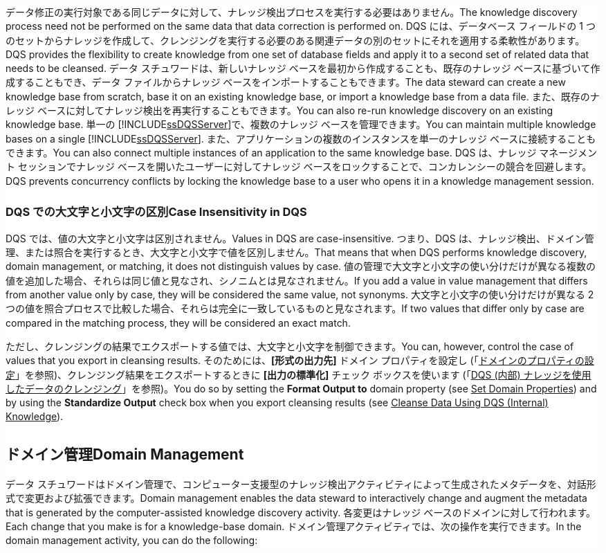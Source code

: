  <span data-ttu-id="8349a-145">データ修正の実行対象である同じデータに対して、ナレッジ検出プロセスを実行する必要はありません。</span><span class="sxs-lookup"><span data-stu-id="8349a-145">The knowledge discovery process need not be performed on the same data that data correction is performed on.</span></span> <span data-ttu-id="8349a-146">DQS には、データベース フィールドの 1 つのセットからナレッジを作成して、クレンジングを実行する必要のある関連データの別のセットにそれを適用する柔軟性があります。</span><span class="sxs-lookup"><span data-stu-id="8349a-146">DQS provides the flexibility to create knowledge from one set of database fields and apply it to a second set of related data that needs to be cleansed.</span></span> <span data-ttu-id="8349a-147">データ スチュワードは、新しいナレッジ ベースを最初から作成することも、既存のナレッジ ベースに基づいて作成することもでき、データ ファイルからナレッジ ベースをインポートすることもできます。</span><span class="sxs-lookup"><span data-stu-id="8349a-147">The data steward can create a new knowledge base from scratch, base it on an existing knowledge base, or import a knowledge base from a data file.</span></span> <span data-ttu-id="8349a-148">また、既存のナレッジ ベースに対してナレッジ検出を再実行することもできます。</span><span class="sxs-lookup"><span data-stu-id="8349a-148">You can also re-run knowledge discovery on an existing knowledge base.</span></span> <span data-ttu-id="8349a-149">単一の [!INCLUDE[ssDQSServer](../includes/ssdqsserver-md.md)]で、複数のナレッジ ベースを管理できます。</span><span class="sxs-lookup"><span data-stu-id="8349a-149">You can maintain multiple knowledge bases on a single [!INCLUDE[ssDQSServer](../includes/ssdqsserver-md.md)].</span></span> <span data-ttu-id="8349a-150">また、アプリケーションの複数のインスタンスを単一のナレッジ ベースに接続することもできます。</span><span class="sxs-lookup"><span data-stu-id="8349a-150">You can also connect multiple instances of an application to the same knowledge base.</span></span> <span data-ttu-id="8349a-151">DQS は、ナレッジ マネージメント セッションでナレッジ ベースを開いたユーザーに対してナレッジ ベースをロックすることで、コンカレンシーの競合を回避します。</span><span class="sxs-lookup"><span data-stu-id="8349a-151">DQS prevents concurrency conflicts by locking the knowledge base to a user who opens it in a knowledge management session.</span></span>  
  
### <a name="case-insensitivity-in-dqs"></a><span data-ttu-id="8349a-152">DQS での大文字と小文字の区別</span><span class="sxs-lookup"><span data-stu-id="8349a-152">Case Insensitivity in DQS</span></span>  
 <span data-ttu-id="8349a-153">DQS では、値の大文字と小文字は区別されません。</span><span class="sxs-lookup"><span data-stu-id="8349a-153">Values in DQS are case-insensitive.</span></span> <span data-ttu-id="8349a-154">つまり、DQS は、ナレッジ検出、ドメイン管理、または照合を実行するとき、大文字と小文字で値を区別しません。</span><span class="sxs-lookup"><span data-stu-id="8349a-154">That means that when DQS performs knowledge discovery, domain management, or matching, it does not distinguish values by case.</span></span> <span data-ttu-id="8349a-155">値の管理で大文字と小文字の使い分けだけが異なる複数の値を追加した場合、それらは同じ値と見なされ、シノニムとは見なされません。</span><span class="sxs-lookup"><span data-stu-id="8349a-155">If you add a value in value management that differs from another value only by case, they will be considered the same value, not synonyms.</span></span> <span data-ttu-id="8349a-156">大文字と小文字の使い分けだけが異なる 2 つの値を照合プロセスで比較した場合、それらは完全に一致しているものと見なされます。</span><span class="sxs-lookup"><span data-stu-id="8349a-156">If two values that differ only by case are compared in the matching process, they will be considered an exact match.</span></span>  
  
 <span data-ttu-id="8349a-157">ただし、クレンジングの結果でエクスポートする値では、大文字と小文字を制御できます。</span><span class="sxs-lookup"><span data-stu-id="8349a-157">You can, however, control the case of values that you export in cleansing results.</span></span> <span data-ttu-id="8349a-158">そのためには、**[形式の出力先]** ドメイン プロパティを設定し (「[ドメインのプロパティの設定](../../2014/data-quality-services/set-domain-properties.md)」を参照)、クレンジング結果をエクスポートするときに **[出力の標準化]** チェック ボックスを使います (「[DQS &#40;内部&#41; ナレッジを使用したデータのクレンジング](../../2014/data-quality-services/cleanse-data-using-dqs-internal-knowledge.md)」を参照)。</span><span class="sxs-lookup"><span data-stu-id="8349a-158">You do so by setting the **Format Output to** domain property (see [Set Domain Properties](../../2014/data-quality-services/set-domain-properties.md)) and by using the **Standardize Output** check box when you export cleansing results (see [Cleanse Data Using DQS &#40;Internal&#41; Knowledge](../../2014/data-quality-services/cleanse-data-using-dqs-internal-knowledge.md)).</span></span>  
  
##  <a name="domain-management"></a><a name="Domains"></a><span data-ttu-id="8349a-159">ドメイン管理</span><span class="sxs-lookup"><span data-stu-id="8349a-159">Domain Management</span></span>  
 <span data-ttu-id="8349a-160">データ スチュワードはドメイン管理で、コンピューター支援型のナレッジ検出アクティビティによって生成されたメタデータを、対話形式で変更および拡張できます。</span><span class="sxs-lookup"><span data-stu-id="8349a-160">Domain management enables the data steward to interactively change and augment the metadata that is generated by the computer-assisted knowledge discovery activity.</span></span> <span data-ttu-id="8349a-161">各変更はナレッジ ベースのドメインに対して行われます。</span><span class="sxs-lookup"><span data-stu-id="8349a-161">Each change that you make is for a knowledge-base domain.</span></span> <span data-ttu-id="8349a-162">ドメイン管理アクティビティでは、次の操作を実行できます。</span><span class="sxs-lookup"><span data-stu-id="8349a-162">In the domain management activity, you can do the following:</span></span>  
  